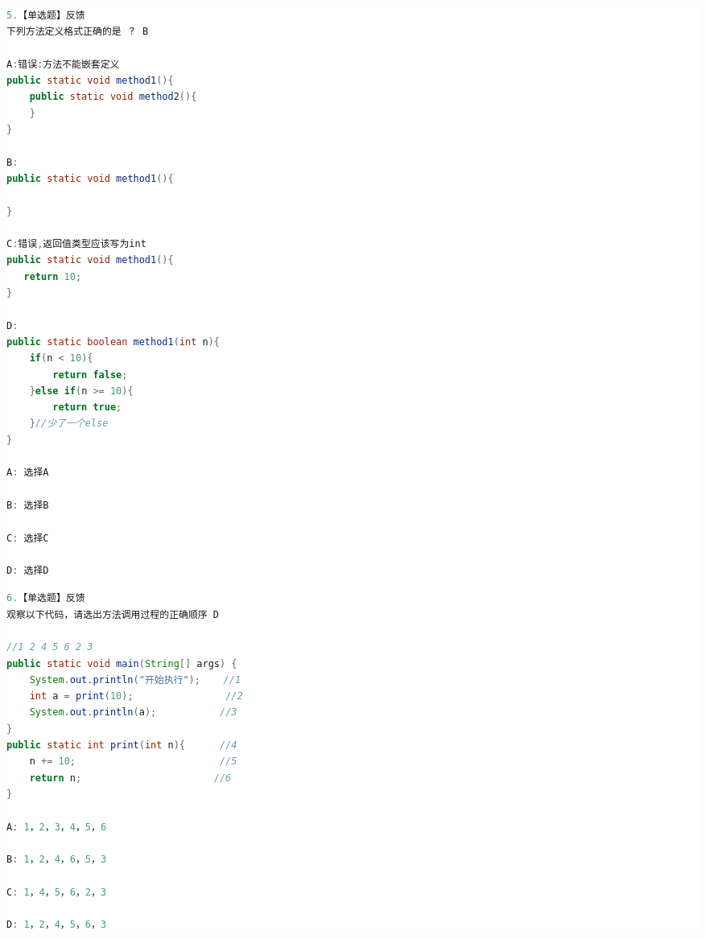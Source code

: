 

```java
5.【单选题】反馈
下列方法定义格式正确的是 ？ B

A:错误:方法不能嵌套定义
public static void method1(){
    public static void method2(){
    }
}

B:
public static void method1(){
    
}

C:错误,返回值类型应该写为int
public static void method1(){
   return 10;
}

D:
public static boolean method1(int n){
    if(n < 10){	
        return false;
    }else if(n >= 10){
		return true;
	}//少了一个else
}
	
A: 选择A
	
B: 选择B
	
C: 选择C
	
D: 选择D

```



```java
6.【单选题】反馈
观察以下代码，请选出方法调用过程的正确顺序 D

//1 2 4 5 6 2 3
public static void main(String[] args) {
    System.out.println("开始执行");	   //1
    int a = print(10);                //2
    System.out.println(a);		     //3
}
public static int print(int n){    	 //4
    n += 10;                         //5
    return n;          			    //6
}
	
A: 1，2，3，4，5，6  
	
B: 1，2，4，6，5，3 
	
C: 1，4，5，6，2，3 
	
D: 1，2，4，5，6，3  

```
